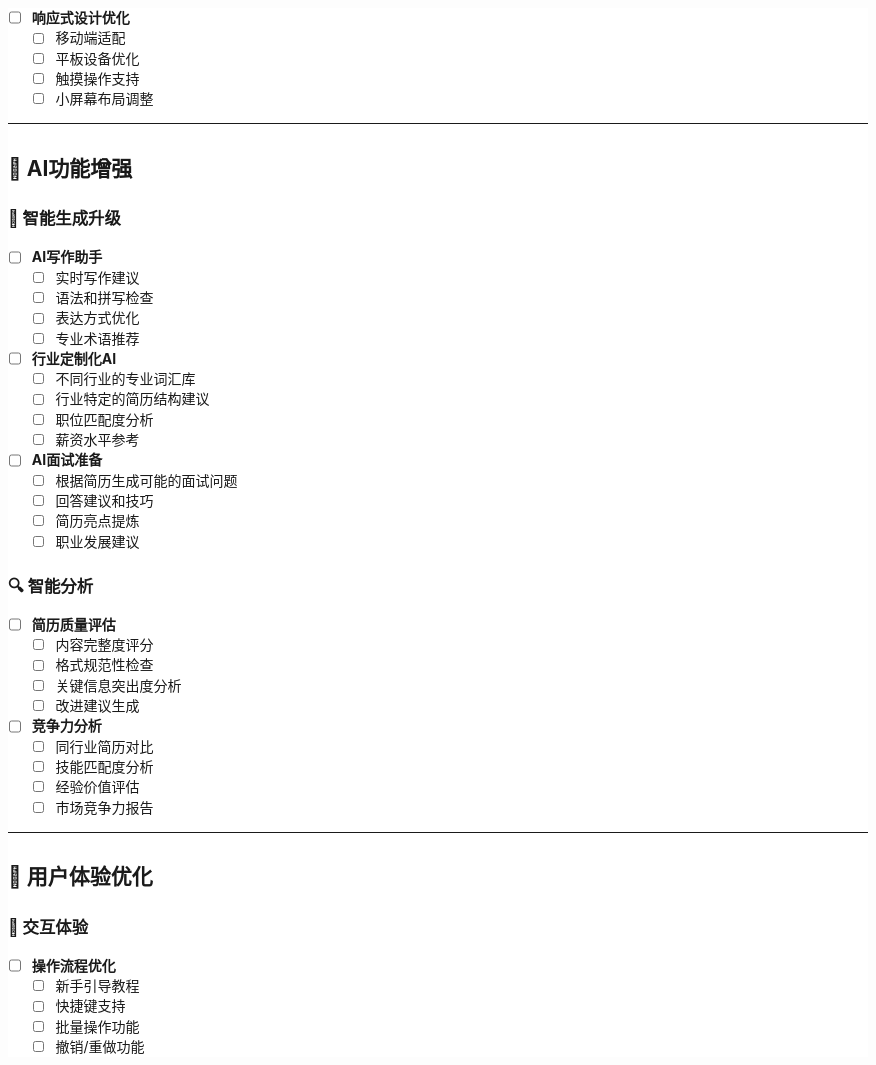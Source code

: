 - [ ] **响应式设计优化**
  - [ ] 移动端适配
  - [ ] 平板设备优化
  - [ ] 触摸操作支持
  - [ ] 小屏幕布局调整

---

## 🤖 AI功能增强

### 🧠 智能生成升级
- [ ] **AI写作助手**
  - [ ] 实时写作建议
  - [ ] 语法和拼写检查
  - [ ] 表达方式优化
  - [ ] 专业术语推荐

- [ ] **行业定制化AI**
  - [ ] 不同行业的专业词汇库
  - [ ] 行业特定的简历结构建议
  - [ ] 职位匹配度分析
  - [ ] 薪资水平参考

- [ ] **AI面试准备**
  - [ ] 根据简历生成可能的面试问题
  - [ ] 回答建议和技巧
  - [ ] 简历亮点提炼
  - [ ] 职业发展建议

### 🔍 智能分析
- [ ] **简历质量评估**
  - [ ] 内容完整度评分
  - [ ] 格式规范性检查
  - [ ] 关键信息突出度分析
  - [ ] 改进建议生成

- [ ] **竞争力分析**
  - [ ] 同行业简历对比
  - [ ] 技能匹配度分析
  - [ ] 经验价值评估
  - [ ] 市场竞争力报告

---

## 💼 用户体验优化

### 🎯 交互体验
- [ ] **操作流程优化**
  - [ ] 新手引导教程
  - [ ] 快捷键支持
  - [ ] 批量操作功能
  - [ ] 撤销/重做功能
